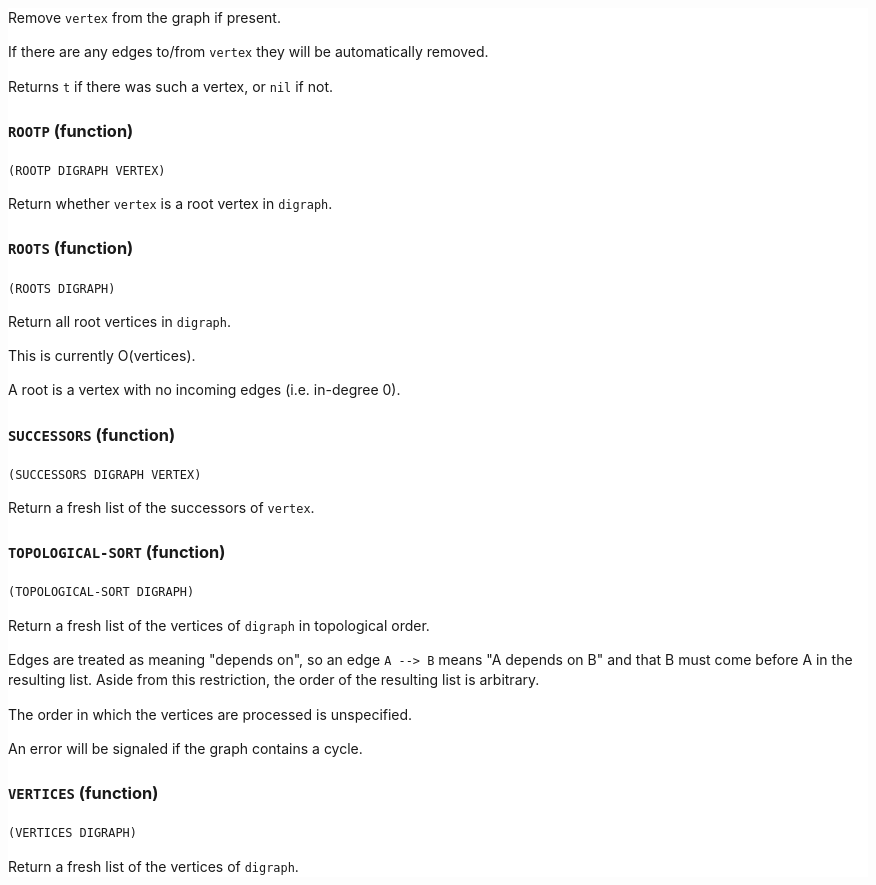Remove `vertex` from the graph if present.

  If there are any edges to/from `vertex` they will be automatically removed.

  Returns `t` if there was such a vertex, or `nil` if not.

  

### `ROOTP` (function)

    (ROOTP DIGRAPH VERTEX)

Return whether `vertex` is a root vertex in `digraph`.

### `ROOTS` (function)

    (ROOTS DIGRAPH)

Return all root vertices in `digraph`.

  This is currently O(vertices).

  A root is a vertex with no incoming edges (i.e. in-degree 0).

  

### `SUCCESSORS` (function)

    (SUCCESSORS DIGRAPH VERTEX)

Return a fresh list of the successors of `vertex`.

### `TOPOLOGICAL-SORT` (function)

    (TOPOLOGICAL-SORT DIGRAPH)

Return a fresh list of the vertices of `digraph` in topological order.

  Edges are treated as meaning "depends on", so an edge `A --> B` means "A
  depends on B" and that B must come before A in the resulting list.  Aside
  from this restriction, the order of the resulting list is arbitrary.

  The order in which the vertices are processed is unspecified.

  An error will be signaled if the graph contains a cycle.

  

### `VERTICES` (function)

    (VERTICES DIGRAPH)

Return a fresh list of the vertices of `digraph`.

